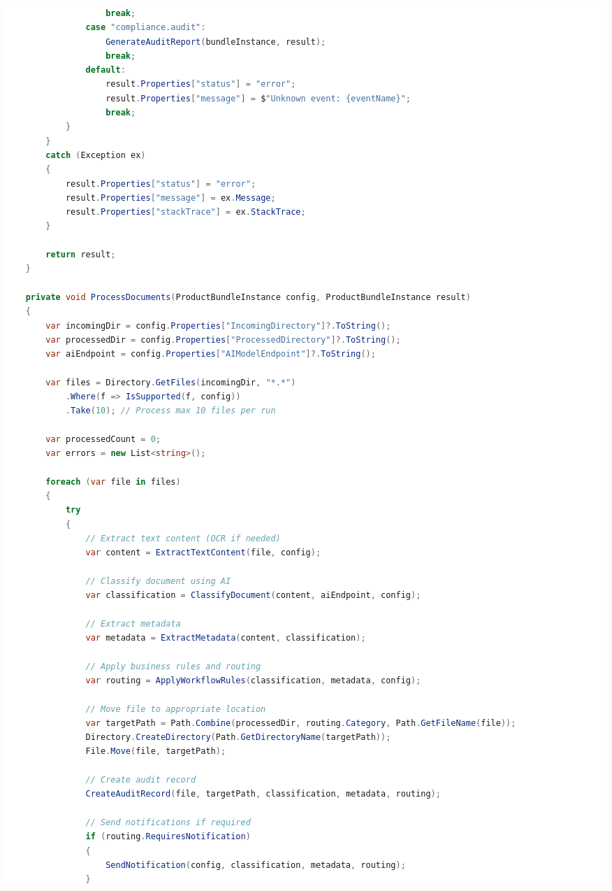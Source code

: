```csharp
                    break;
                case "compliance.audit":
                    GenerateAuditReport(bundleInstance, result);
                    break;
                default:
                    result.Properties["status"] = "error";
                    result.Properties["message"] = $"Unknown event: {eventName}";
                    break;
            }
        }
        catch (Exception ex)
        {
            result.Properties["status"] = "error";
            result.Properties["message"] = ex.Message;
            result.Properties["stackTrace"] = ex.StackTrace;
        }
        
        return result;
    }
    
    private void ProcessDocuments(ProductBundleInstance config, ProductBundleInstance result)
    {
        var incomingDir = config.Properties["IncomingDirectory"]?.ToString();
        var processedDir = config.Properties["ProcessedDirectory"]?.ToString();
        var aiEndpoint = config.Properties["AIModelEndpoint"]?.ToString();
        
        var files = Directory.GetFiles(incomingDir, "*.*")
            .Where(f => IsSupported(f, config))
            .Take(10); // Process max 10 files per run
            
        var processedCount = 0;
        var errors = new List<string>();
        
        foreach (var file in files)
        {
            try
            {
                // Extract text content (OCR if needed)
                var content = ExtractTextContent(file, config);
                
                // Classify document using AI
                var classification = ClassifyDocument(content, aiEndpoint, config);
                
                // Extract metadata
                var metadata = ExtractMetadata(content, classification);
                
                // Apply business rules and routing
                var routing = ApplyWorkflowRules(classification, metadata, config);
                
                // Move file to appropriate location
                var targetPath = Path.Combine(processedDir, routing.Category, Path.GetFileName(file));
                Directory.CreateDirectory(Path.GetDirectoryName(targetPath));
                File.Move(file, targetPath);
                
                // Create audit record
                CreateAuditRecord(file, targetPath, classification, metadata, routing);
                
                // Send notifications if required
                if (routing.RequiresNotification)
                {
                    SendNotification(config, classification, metadata, routing);
                }
```
